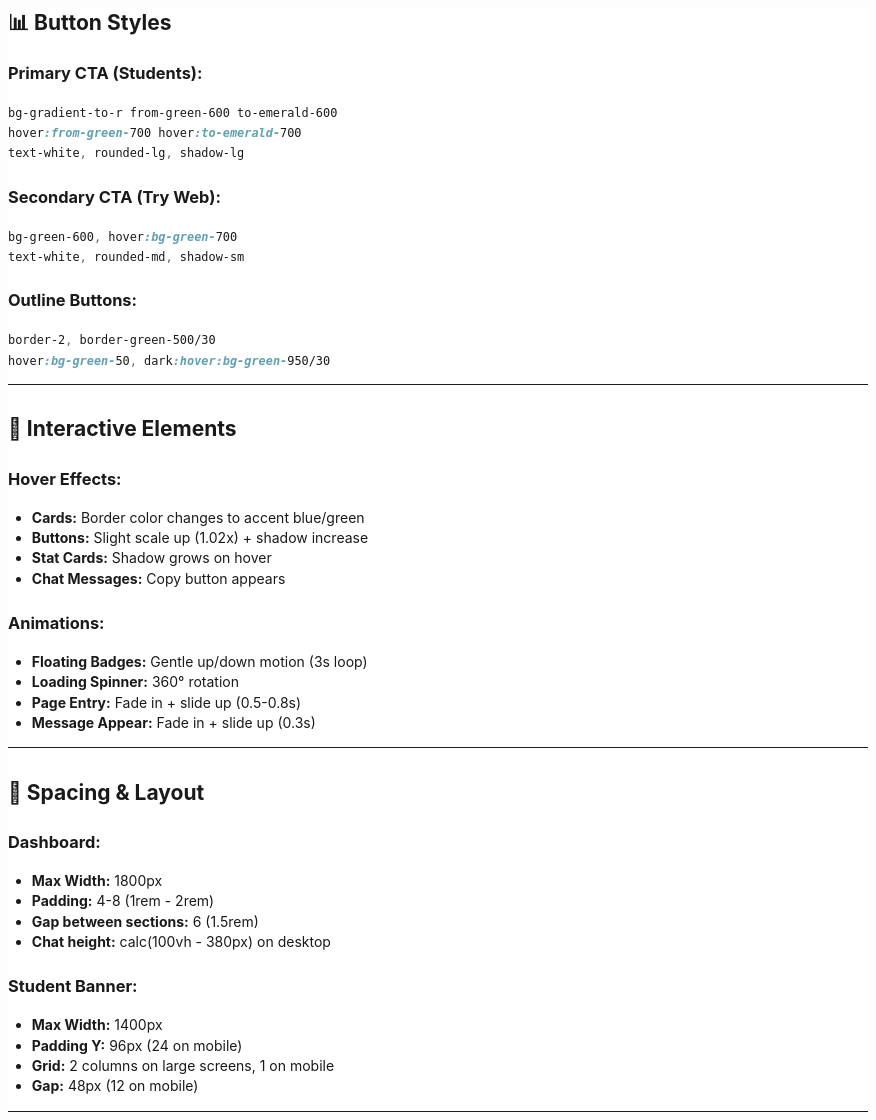 
## 📊 Button Styles

### Primary CTA (Students):
```css
bg-gradient-to-r from-green-600 to-emerald-600
hover:from-green-700 hover:to-emerald-700
text-white, rounded-lg, shadow-lg
```

### Secondary CTA (Try Web):
```css
bg-green-600, hover:bg-green-700
text-white, rounded-md, shadow-sm
```

### Outline Buttons:
```css
border-2, border-green-500/30
hover:bg-green-50, dark:hover:bg-green-950/30
```

---

## 🎯 Interactive Elements

### Hover Effects:
- **Cards:** Border color changes to accent blue/green
- **Buttons:** Slight scale up (1.02x) + shadow increase
- **Stat Cards:** Shadow grows on hover
- **Chat Messages:** Copy button appears

### Animations:
- **Floating Badges:** Gentle up/down motion (3s loop)
- **Loading Spinner:** 360° rotation
- **Page Entry:** Fade in + slide up (0.5-0.8s)
- **Message Appear:** Fade in + slide up (0.3s)

---

## 📏 Spacing & Layout

### Dashboard:
- **Max Width:** 1800px
- **Padding:** 4-8 (1rem - 2rem)
- **Gap between sections:** 6 (1.5rem)
- **Chat height:** calc(100vh - 380px) on desktop

### Student Banner:
- **Max Width:** 1400px
- **Padding Y:** 96px (24 on mobile)
- **Grid:** 2 columns on large screens, 1 on mobile
- **Gap:** 48px (12 on mobile)

---